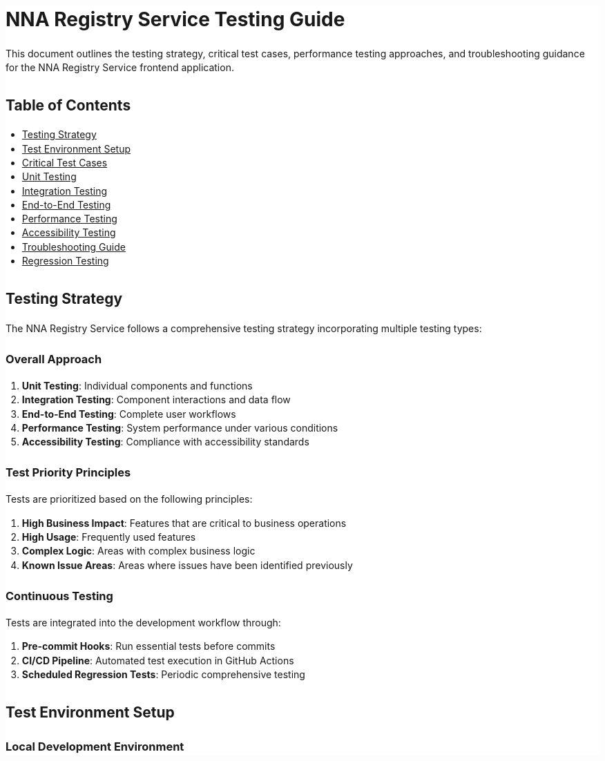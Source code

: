 # NNA Registry Service Testing Guide

This document outlines the testing strategy, critical test cases, performance testing approaches, and troubleshooting guidance for the NNA Registry Service frontend application.

## Table of Contents

- [Testing Strategy](#testing-strategy)
- [Test Environment Setup](#test-environment-setup)
- [Critical Test Cases](#critical-test-cases)
- [Unit Testing](#unit-testing)
- [Integration Testing](#integration-testing)
- [End-to-End Testing](#end-to-end-testing)
- [Performance Testing](#performance-testing)
- [Accessibility Testing](#accessibility-testing)
- [Troubleshooting Guide](#troubleshooting-guide)
- [Regression Testing](#regression-testing)

## Testing Strategy

The NNA Registry Service follows a comprehensive testing strategy incorporating multiple testing types:

### Overall Approach

1. **Unit Testing**: Individual components and functions
2. **Integration Testing**: Component interactions and data flow
3. **End-to-End Testing**: Complete user workflows
4. **Performance Testing**: System performance under various conditions
5. **Accessibility Testing**: Compliance with accessibility standards

### Test Priority Principles

Tests are prioritized based on the following principles:

1. **High Business Impact**: Features that are critical to business operations
2. **High Usage**: Frequently used features
3. **Complex Logic**: Areas with complex business logic
4. **Known Issue Areas**: Areas where issues have been identified previously

### Continuous Testing

Tests are integrated into the development workflow through:

1. **Pre-commit Hooks**: Run essential tests before commits
2. **CI/CD Pipeline**: Automated test execution in GitHub Actions
3. **Scheduled Regression Tests**: Periodic comprehensive testing

## Test Environment Setup

### Local Development Environment
